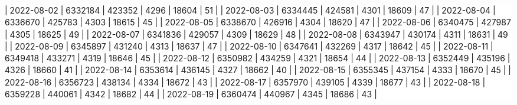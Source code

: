 | 2022-08-02 | 6332184 | 423352 | 4296 | 18604 | 51 |
| 2022-08-03 | 6334445 | 424581 | 4301 | 18609 | 47 |
| 2022-08-04 | 6336670 | 425783 | 4303 | 18615 | 45 |
| 2022-08-05 | 6338670 | 426916 | 4304 | 18620 | 47 |
| 2022-08-06 | 6340475 | 427987 | 4305 | 18625 | 49 |
| 2022-08-07 | 6341836 | 429057 | 4309 | 18629 | 48 |
| 2022-08-08 | 6343947 | 430174 | 4311 | 18631 | 49 |
| 2022-08-09 | 6345897 | 431240 | 4313 | 18637 | 47 |
| 2022-08-10 | 6347641 | 432269 | 4317 | 18642 | 45 |
| 2022-08-11 | 6349418 | 433271 | 4319 | 18646 | 45 |
| 2022-08-12 | 6350982 | 434259 | 4321 | 18654 | 44 |
| 2022-08-13 | 6352449 | 435196 | 4326 | 18660 | 41 |
| 2022-08-14 | 6353614 | 436145 | 4327 | 18662 | 40 |
| 2022-08-15 | 6355345 | 437154 | 4333 | 18670 | 45 |
| 2022-08-16 | 6356723 | 438134 | 4334 | 18672 | 43 |
| 2022-08-17 | 6357970 | 439105 | 4339 | 18677 | 43 |
| 2022-08-18 | 6359228 | 440061 | 4342 | 18682 | 44 |
| 2022-08-19 | 6360474 | 440967 | 4345 | 18686 | 43 |

